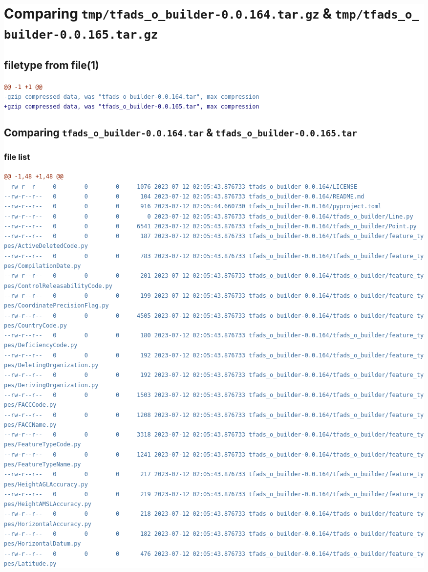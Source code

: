 # Comparing `tmp/tfads_o_builder-0.0.164.tar.gz` & `tmp/tfads_o_builder-0.0.165.tar.gz`

## filetype from file(1)

```diff
@@ -1 +1 @@
-gzip compressed data, was "tfads_o_builder-0.0.164.tar", max compression
+gzip compressed data, was "tfads_o_builder-0.0.165.tar", max compression
```

## Comparing `tfads_o_builder-0.0.164.tar` & `tfads_o_builder-0.0.165.tar`

### file list

```diff
@@ -1,48 +1,48 @@
--rw-r--r--   0        0        0     1076 2023-07-12 02:05:43.876733 tfads_o_builder-0.0.164/LICENSE
--rw-r--r--   0        0        0      104 2023-07-12 02:05:43.876733 tfads_o_builder-0.0.164/README.md
--rw-r--r--   0        0        0      916 2023-07-12 02:05:44.660730 tfads_o_builder-0.0.164/pyproject.toml
--rw-r--r--   0        0        0        0 2023-07-12 02:05:43.876733 tfads_o_builder-0.0.164/tfads_o_builder/Line.py
--rw-r--r--   0        0        0     6541 2023-07-12 02:05:43.876733 tfads_o_builder-0.0.164/tfads_o_builder/Point.py
--rw-r--r--   0        0        0      187 2023-07-12 02:05:43.876733 tfads_o_builder-0.0.164/tfads_o_builder/feature_types/ActiveDeletedCode.py
--rw-r--r--   0        0        0      783 2023-07-12 02:05:43.876733 tfads_o_builder-0.0.164/tfads_o_builder/feature_types/CompilationDate.py
--rw-r--r--   0        0        0      201 2023-07-12 02:05:43.876733 tfads_o_builder-0.0.164/tfads_o_builder/feature_types/ControlReleasabilityCode.py
--rw-r--r--   0        0        0      199 2023-07-12 02:05:43.876733 tfads_o_builder-0.0.164/tfads_o_builder/feature_types/CoordinatePrecisionFlag.py
--rw-r--r--   0        0        0     4505 2023-07-12 02:05:43.876733 tfads_o_builder-0.0.164/tfads_o_builder/feature_types/CountryCode.py
--rw-r--r--   0        0        0      180 2023-07-12 02:05:43.876733 tfads_o_builder-0.0.164/tfads_o_builder/feature_types/DeficiencyCode.py
--rw-r--r--   0        0        0      192 2023-07-12 02:05:43.876733 tfads_o_builder-0.0.164/tfads_o_builder/feature_types/DeletingOrganization.py
--rw-r--r--   0        0        0      192 2023-07-12 02:05:43.876733 tfads_o_builder-0.0.164/tfads_o_builder/feature_types/DerivingOrganization.py
--rw-r--r--   0        0        0     1503 2023-07-12 02:05:43.876733 tfads_o_builder-0.0.164/tfads_o_builder/feature_types/FACCCode.py
--rw-r--r--   0        0        0     1208 2023-07-12 02:05:43.876733 tfads_o_builder-0.0.164/tfads_o_builder/feature_types/FACCName.py
--rw-r--r--   0        0        0     3318 2023-07-12 02:05:43.876733 tfads_o_builder-0.0.164/tfads_o_builder/feature_types/FeatureTypeCode.py
--rw-r--r--   0        0        0     1241 2023-07-12 02:05:43.876733 tfads_o_builder-0.0.164/tfads_o_builder/feature_types/FeatureTypeName.py
--rw-r--r--   0        0        0      217 2023-07-12 02:05:43.876733 tfads_o_builder-0.0.164/tfads_o_builder/feature_types/HeightAGLAccuracy.py
--rw-r--r--   0        0        0      219 2023-07-12 02:05:43.876733 tfads_o_builder-0.0.164/tfads_o_builder/feature_types/HeightAMSLAccuracy.py
--rw-r--r--   0        0        0      218 2023-07-12 02:05:43.876733 tfads_o_builder-0.0.164/tfads_o_builder/feature_types/HorizontalAccuracy.py
--rw-r--r--   0        0        0      182 2023-07-12 02:05:43.876733 tfads_o_builder-0.0.164/tfads_o_builder/feature_types/HorizontalDatum.py
--rw-r--r--   0        0        0      476 2023-07-12 02:05:43.876733 tfads_o_builder-0.0.164/tfads_o_builder/feature_types/Latitude.py
```